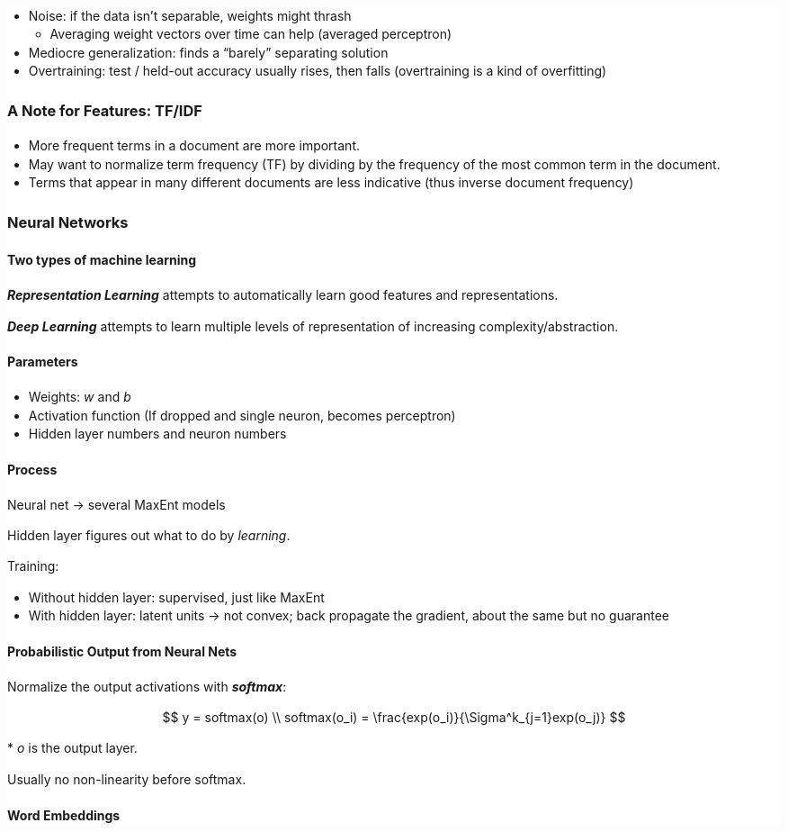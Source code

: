 - Noise: if the data isn’t separable, weights might
thrash
  - Averaging weight vectors over time can help (averaged perceptron)
- Mediocre generalization: finds a “barely” separating solution
- Overtraining: test / held-out accuracy usually
rises, then falls (overtraining is a kind of overfitting)

### A Note for Features: TF/IDF

- More frequent terms in a document are more important.
- May want to normalize term frequency (TF) by dividing by the frequency of the most common term in the document.
- Terms that appear in many different documents are less indicative (thus inverse document frequency) 

### Neural Networks

#### Two types of machine learning

***Representation Learning*** attempts to automatically learn good features and representations.

***Deep Learning*** attempts to learn multiple levels of representation of increasing complexity/abstraction.

#### Parameters

- Weights: $w$ and  $b$
- Activation function (If dropped and single neuron, becomes perceptron)
- Hidden layer numbers and neuron numbers

#### Process

Neural net -> several MaxEnt models

Hidden layer figures out what to do by *learning*.

Training:

- Without hidden layer: supervised, just like MaxEnt
- With hidden layer: latent units -> not convex; back propagate the gradient, about the same but no guarantee
  
#### Probabilistic Output from Neural Nets

Normalize the output activations with ***softmax***:

$$
y = softmax(o) \\
softmax(o_i) = \frac{exp(o_i)}{\Sigma^k_{j=1}exp(o_j)}
$$

\* $o$ is the output layer.

Usually no non-linearity before softmax.

#### Word Embeddings
